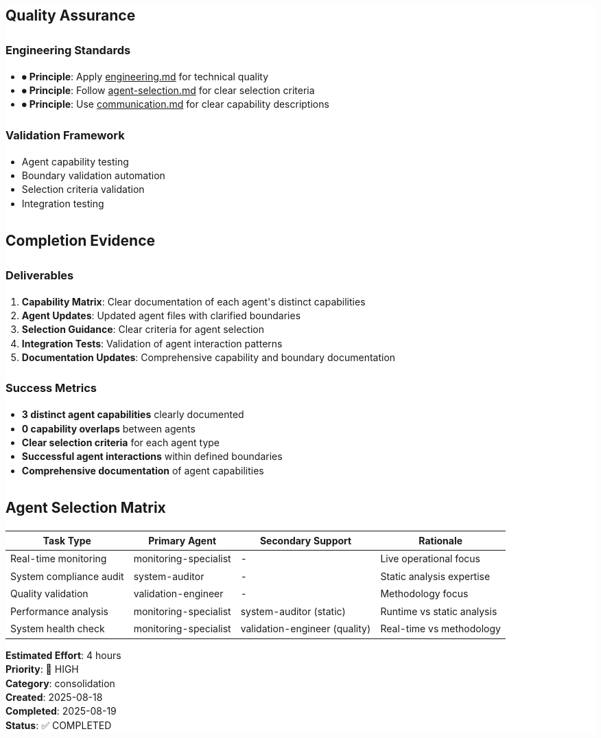 ## Quality Assurance

### Engineering Standards
- ⏺ **Principle**: Apply [engineering.md](../../../docs/principles/engineering.md) for technical quality
- ⏺ **Principle**: Follow [agent-selection.md](../../../docs/principles/agent-selection.md) for clear selection criteria
- ⏺ **Principle**: Use [communication.md](../../../docs/principles/communication.md) for clear capability descriptions

### Validation Framework
- Agent capability testing
- Boundary validation automation
- Selection criteria validation
- Integration testing

## Completion Evidence

### Deliverables
1. **Capability Matrix**: Clear documentation of each agent's distinct capabilities
2. **Agent Updates**: Updated agent files with clarified boundaries
3. **Selection Guidance**: Clear criteria for agent selection
4. **Integration Tests**: Validation of agent interaction patterns
5. **Documentation Updates**: Comprehensive capability and boundary documentation

### Success Metrics
- **3 distinct agent capabilities** clearly documented
- **0 capability overlaps** between agents
- **Clear selection criteria** for each agent type
- **Successful agent interactions** within defined boundaries
- **Comprehensive documentation** of agent capabilities

## Agent Selection Matrix

| Task Type | Primary Agent | Secondary Support | Rationale |
|-----------|--------------|-------------------|-----------|
| Real-time monitoring | monitoring-specialist | - | Live operational focus |
| System compliance audit | system-auditor | - | Static analysis expertise |
| Quality validation | validation-engineer | - | Methodology focus |
| Performance analysis | monitoring-specialist | system-auditor (static) | Runtime vs static analysis |
| System health check | monitoring-specialist | validation-engineer (quality) | Real-time vs methodology |


**Estimated Effort**: 4 hours  
**Priority**: 🔴 HIGH  
**Category**: consolidation  
**Created**: 2025-08-18  
**Completed**: 2025-08-19  
**Status**: ✅ COMPLETED
